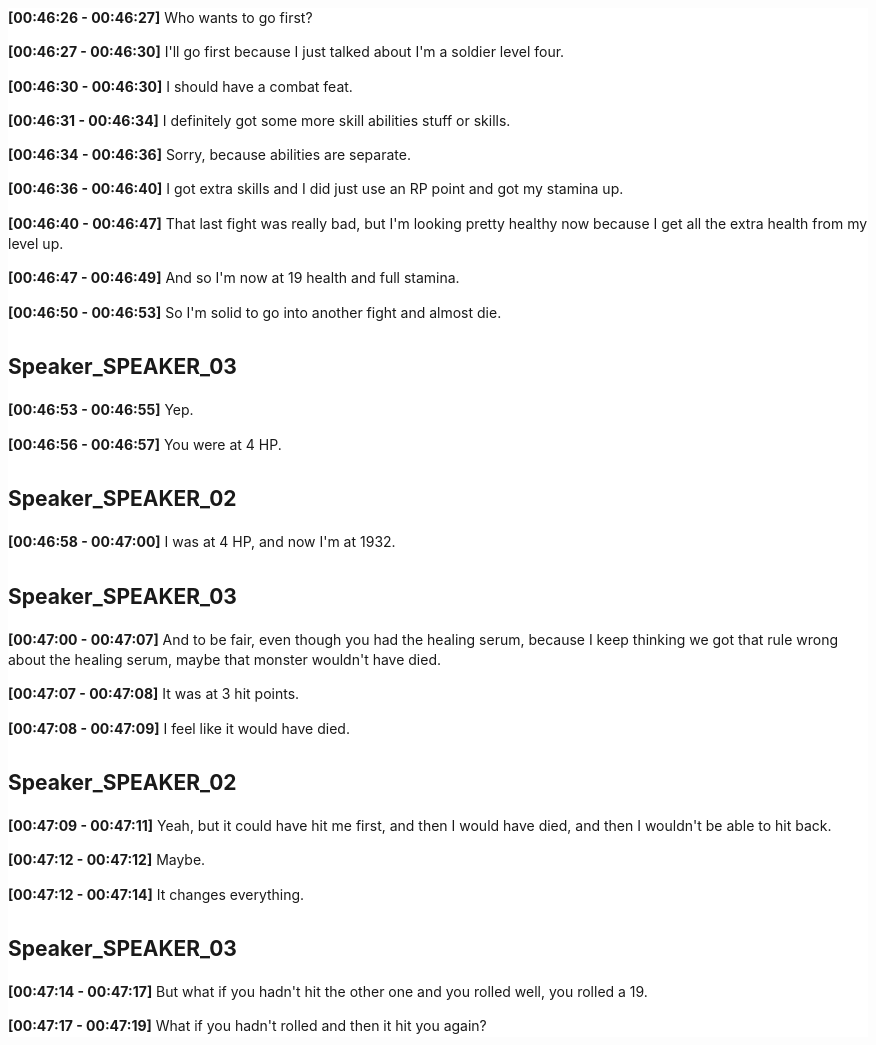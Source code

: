 **[00:46:26 - 00:46:27]** Who wants to go first?

**[00:46:27 - 00:46:30]** I'll go first because I just talked about I'm a soldier level four.

**[00:46:30 - 00:46:30]** I should have a combat feat.

**[00:46:31 - 00:46:34]** I definitely got some more skill abilities stuff or skills.

**[00:46:34 - 00:46:36]** Sorry, because abilities are separate.

**[00:46:36 - 00:46:40]** I got extra skills and I did just use an RP point and got my stamina up.

**[00:46:40 - 00:46:47]** That last fight was really bad, but I'm looking pretty healthy now because I get all the extra health from my level up.

**[00:46:47 - 00:46:49]** And so I'm now at 19 health and full stamina.

**[00:46:50 - 00:46:53]** So I'm solid to go into another fight and almost die.


## Speaker_SPEAKER_03

**[00:46:53 - 00:46:55]** Yep.

**[00:46:56 - 00:46:57]** You were at 4 HP.


## Speaker_SPEAKER_02

**[00:46:58 - 00:47:00]** I was at 4 HP, and now I'm at 1932.


## Speaker_SPEAKER_03

**[00:47:00 - 00:47:07]** And to be fair, even though you had the healing serum, because I keep thinking we got that rule wrong about the healing serum, maybe that monster wouldn't have died.

**[00:47:07 - 00:47:08]** It was at 3 hit points.

**[00:47:08 - 00:47:09]** I feel like it would have died.


## Speaker_SPEAKER_02

**[00:47:09 - 00:47:11]** Yeah, but it could have hit me first, and then I would have died, and then I wouldn't be able to hit back.

**[00:47:12 - 00:47:12]** Maybe.

**[00:47:12 - 00:47:14]** It changes everything.


## Speaker_SPEAKER_03

**[00:47:14 - 00:47:17]** But what if you hadn't hit the other one and you rolled well, you rolled a 19.

**[00:47:17 - 00:47:19]** What if you hadn't rolled and then it hit you again?
